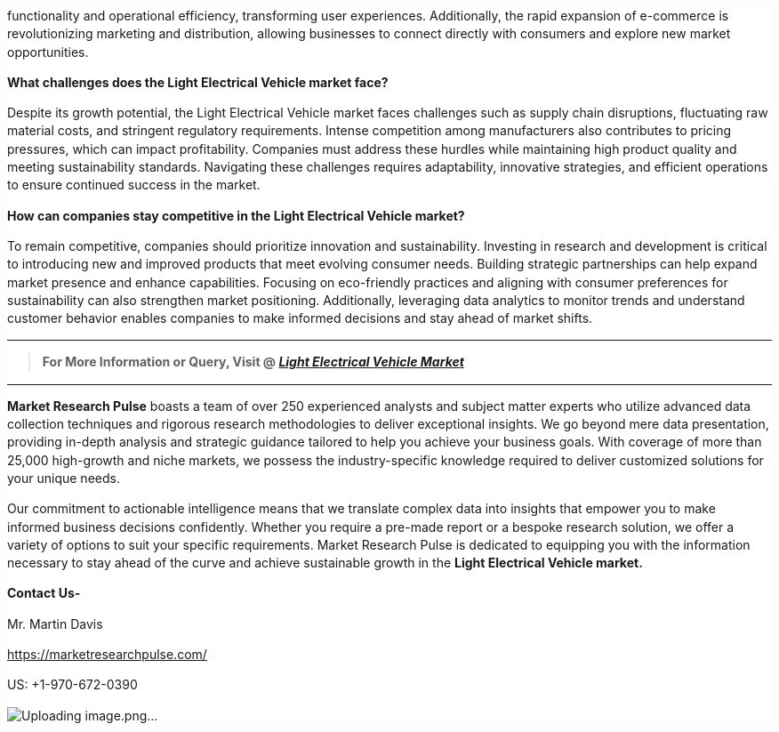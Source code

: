 functionality and operational efficiency, transforming user experiences. Additionally, the rapid expansion of e-commerce is revolutionizing marketing and distribution, allowing businesses to connect directly with consumers and explore new market opportunities.</p><p><strong>What challenges does the Light Electrical Vehicle market face?</strong></p><p>Despite its growth potential, the Light Electrical Vehicle market faces challenges such as supply chain disruptions, fluctuating raw material costs, and stringent regulatory requirements. Intense competition among manufacturers also contributes to pricing pressures, which can impact profitability. Companies must address these hurdles while maintaining high product quality and meeting sustainability standards. Navigating these challenges requires adaptability, innovative strategies, and efficient operations to ensure continued success in the market.</p><p><strong>How can companies stay competitive in the Light Electrical Vehicle market?</strong></p><p>To remain competitive, companies should prioritize innovation and sustainability. Investing in research and development is critical to introducing new and improved products that meet evolving consumer needs. Building strategic partnerships can help expand market presence and enhance capabilities. Focusing on eco-friendly practices and aligning with consumer preferences for sustainability can also strengthen market positioning. Additionally, leveraging data analytics to monitor trends and understand customer behavior enables companies to make informed decisions and stay ahead of market shifts.</p><hr /><blockquote><p><strong>For More Information or Query, Visit @&nbsp;<em><a href="https://marketresearchpulse.com/report/148262/light-electrical-vehicle-market?utm_source=Linkedin&utm_medium=019">Light Electrical Vehicle Market</a></em></strong></p></blockquote><hr /><p><strong>Market Research Pulse</strong> boasts a team of over 250 experienced analysts and subject matter experts who utilize advanced data collection techniques and rigorous research methodologies to deliver exceptional insights. We go beyond mere data presentation, providing in-depth analysis and strategic guidance tailored to help you achieve your business goals. With coverage of more than 25,000 high-growth and niche markets, we possess the industry-specific knowledge required to deliver customized solutions for your unique needs.</p><p>Our commitment to actionable intelligence means that we translate complex data into insights that empower you to make informed business decisions confidently. Whether you require a pre-made report or a bespoke research solution, we offer a variety of options to suit your specific requirements. Market Research Pulse is dedicated to equipping you with the information necessary to stay ahead of the curve and achieve sustainable growth in the <strong>Light Electrical Vehicle market.</strong></p><p><strong>Contact Us-</strong></p><p>Mr. Martin Davis</p><p>https://marketresearchpulse.com/</p><p>US: +1-970-672-0390</p>
![Uploading image.png…]()
